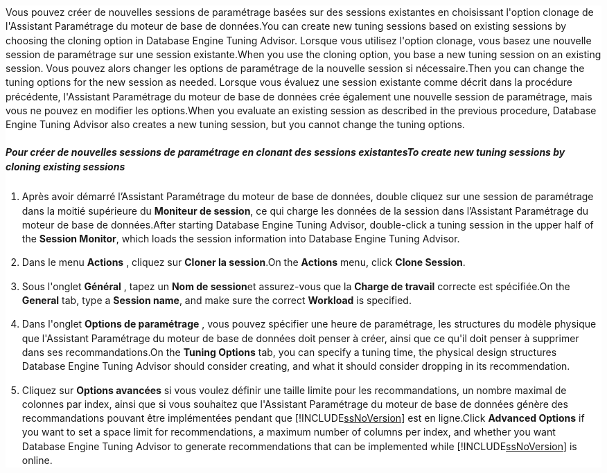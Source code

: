  <span data-ttu-id="6366d-288">Vous pouvez créer de nouvelles sessions de paramétrage basées sur des sessions existantes en choisissant l'option clonage de l'Assistant Paramétrage du moteur de base de données.</span><span class="sxs-lookup"><span data-stu-id="6366d-288">You can create new tuning sessions based on existing sessions by choosing the cloning option in Database Engine Tuning Advisor.</span></span> <span data-ttu-id="6366d-289">Lorsque vous utilisez l'option clonage, vous basez une nouvelle session de paramétrage sur une session existante.</span><span class="sxs-lookup"><span data-stu-id="6366d-289">When you use the cloning option, you base a new tuning session on an existing session.</span></span> <span data-ttu-id="6366d-290">Vous pouvez alors changer les options de paramétrage de la nouvelle session si nécessaire.</span><span class="sxs-lookup"><span data-stu-id="6366d-290">Then you can change the tuning options for the new session as needed.</span></span> <span data-ttu-id="6366d-291">Lorsque vous évaluez une session existante comme décrit dans la procédure précédente, l'Assistant Paramétrage du moteur de base de données crée également une nouvelle session de paramétrage, mais vous ne pouvez en modifier les options.</span><span class="sxs-lookup"><span data-stu-id="6366d-291">When you evaluate an existing session as described in the previous procedure, Database Engine Tuning Advisor also creates a new tuning session, but you cannot change the tuning options.</span></span>  
  
##### <a name="to-create-new-tuning-sessions-by-cloning-existing-sessions"></a><span data-ttu-id="6366d-292">Pour créer de nouvelles sessions de paramétrage en clonant des sessions existantes</span><span class="sxs-lookup"><span data-stu-id="6366d-292">To create new tuning sessions by cloning existing sessions</span></span>  
  
1.  <span data-ttu-id="6366d-293">Après avoir démarré l’Assistant Paramétrage du moteur de base de données, double cliquez sur une session de paramétrage dans la moitié supérieure du **Moniteur de session**, ce qui charge les données de la session dans l’Assistant Paramétrage du moteur de base de données.</span><span class="sxs-lookup"><span data-stu-id="6366d-293">After starting Database Engine Tuning Advisor, double-click a tuning session in the upper half of the **Session Monitor**, which loads the session information into Database Engine Tuning Advisor.</span></span>  
  
2.  <span data-ttu-id="6366d-294">Dans le menu **Actions** , cliquez sur **Cloner la session**.</span><span class="sxs-lookup"><span data-stu-id="6366d-294">On the **Actions** menu, click **Clone Session**.</span></span>  
  
3.  <span data-ttu-id="6366d-295">Sous l'onglet **Général** , tapez un **Nom de session**et assurez-vous que la **Charge de travail** correcte est spécifiée.</span><span class="sxs-lookup"><span data-stu-id="6366d-295">On the **General** tab, type a **Session name**, and make sure the correct **Workload** is specified.</span></span>  
  
4.  <span data-ttu-id="6366d-296">Dans l'onglet **Options de paramétrage** , vous pouvez spécifier une heure de paramétrage, les structures du modèle physique que l'Assistant Paramétrage du moteur de base de données doit penser à créer, ainsi que ce qu'il doit penser à supprimer dans ses recommandations.</span><span class="sxs-lookup"><span data-stu-id="6366d-296">On the **Tuning Options** tab, you can specify a tuning time, the physical design structures Database Engine Tuning Advisor should consider creating, and what it should consider dropping in its recommendation.</span></span>  
  
5.  <span data-ttu-id="6366d-297">Cliquez sur **Options avancées** si vous voulez définir une taille limite pour les recommandations, un nombre maximal de colonnes par index, ainsi que si vous souhaitez que l'Assistant Paramétrage du moteur de base de données génère des recommandations pouvant être implémentées pendant que [!INCLUDE[ssNoVersion](../../includes/ssnoversion-md.md)] est en ligne.</span><span class="sxs-lookup"><span data-stu-id="6366d-297">Click **Advanced Options** if you want to set a space limit for recommendations, a maximum number of columns per index, and whether you want Database Engine Tuning Advisor to generate recommendations that can be implemented while [!INCLUDE[ssNoVersion](../../includes/ssnoversion-md.md)] is online.</span></span>  
  